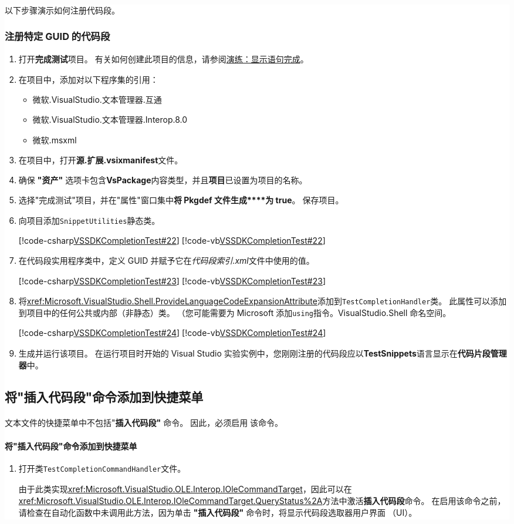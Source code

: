    以下步骤演示如何注册代码段。

### <a name="to-register-code-snippets-for-a-specific-guid"></a>注册特定 GUID 的代码段

1. 打开**完成测试**项目。 有关如何创建此项目的信息，请参阅[演练：显示语句完成](../extensibility/walkthrough-displaying-statement-completion.md)。

2. 在项目中，添加对以下程序集的引用：

    - 微软.VisualStudio.文本管理器.互通

    - 微软.VisualStudio.文本管理器.Interop.8.0

    - 微软.msxml

3. 在项目中，打开**源.扩展.vsixmanifest**文件。

4. 确保 **"资产"** 选项卡包含**VsPackage**内容类型，并且**项目**已设置为项目的名称。

5. 选择"完成测试"项目，并在"属性"窗口集中**将 Pkgdef 文件生成****为 true**。 保存项目。

6. 向项目添加`SnippetUtilities`静态类。

     [!code-csharp[VSSDKCompletionTest#22](../extensibility/codesnippet/CSharp/walkthrough-implementing-code-snippets_1.cs)]
     [!code-vb[VSSDKCompletionTest#22](../extensibility/codesnippet/VisualBasic/walkthrough-implementing-code-snippets_1.vb)]

7. 在代码段实用程序类中，定义 GUID 并赋予它在*代码段索引.xml*文件中使用的值。

     [!code-csharp[VSSDKCompletionTest#23](../extensibility/codesnippet/CSharp/walkthrough-implementing-code-snippets_2.cs)]
     [!code-vb[VSSDKCompletionTest#23](../extensibility/codesnippet/VisualBasic/walkthrough-implementing-code-snippets_2.vb)]

8. 将<xref:Microsoft.VisualStudio.Shell.ProvideLanguageCodeExpansionAttribute>添加到`TestCompletionHandler`类。 此属性可以添加到项目中的任何公共或内部（非静态）类。 （您可能需要为 Microsoft 添加`using`指令。VisualStudio.Shell 命名空间。

     [!code-csharp[VSSDKCompletionTest#24](../extensibility/codesnippet/CSharp/walkthrough-implementing-code-snippets_3.cs)]
     [!code-vb[VSSDKCompletionTest#24](../extensibility/codesnippet/VisualBasic/walkthrough-implementing-code-snippets_3.vb)]

9. 生成并运行该项目。 在运行项目时开始的 Visual Studio 实验实例中，您刚刚注册的代码段应以**TestSnippets**语言显示在**代码片段管理器**中。

## <a name="add-the-insert-snippet-command-to-the-shortcut-menu"></a>将"插入代码段"命令添加到快捷菜单
 文本文件的快捷菜单中不包括"**插入代码段"** 命令。 因此，必须启用 该命令。

#### <a name="to-add-the-insert-snippet-command-to-the-shortcut-menu"></a>将"插入代码段"命令添加到快捷菜单

1. 打开类`TestCompletionCommandHandler`文件。

     由于此类实现<xref:Microsoft.VisualStudio.OLE.Interop.IOleCommandTarget>，因此可以在<xref:Microsoft.VisualStudio.OLE.Interop.IOleCommandTarget.QueryStatus%2A>方法中激活**插入代码段**命令。 在启用该命令之前，请检查在自动化函数中未调用此方法，因为单击 **"插入代码段"** 命令时，将显示代码段选取器用户界面 （UI）。
